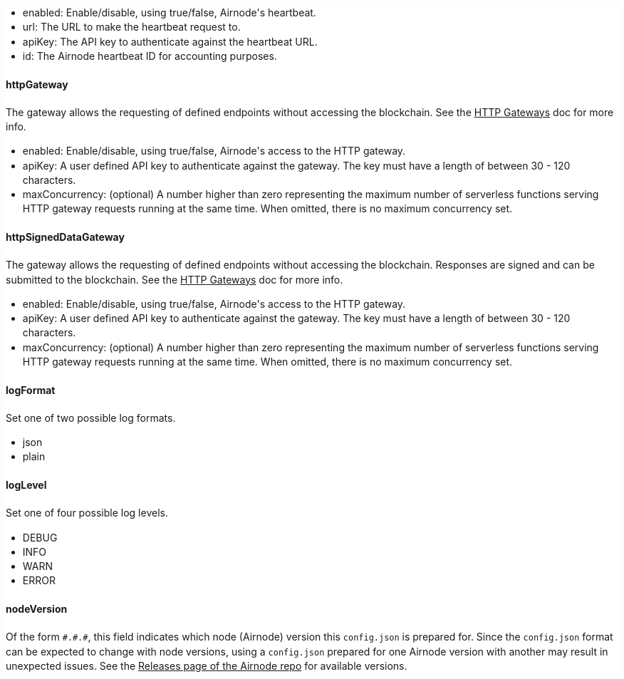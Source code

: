 - enabled: Enable/disable, using true/false, Airnode's heartbeat.
- url: The URL to make the heartbeat request to.
- apiKey: The API key to authenticate against the heartbeat URL.
- id: The Airnode heartbeat ID for accounting purposes.

#### httpGateway

[<InfoBtnGreen/>](../../../reference/deployment-files/config-json.md#httpgateway) The gateway allows the requesting of defined endpoints without accessing the blockchain. See the [HTTP Gateways](./http-gateways.md) doc for more info.

- enabled: Enable/disable, using true/false, Airnode's access to the HTTP gateway.
- apiKey: A user defined API key to authenticate against the gateway. The key must have a length of between 30 - 120 characters.
- maxConcurrency: (optional) A number higher than zero representing the maximum number of serverless functions serving HTTP gateway requests running at the same time. When omitted, there is no maximum concurrency set.

#### httpSignedDataGateway

[<InfoBtnGreen/>](../../../reference/deployment-files/config-json.md#httpsigneddatagateway) The gateway allows the requesting of defined endpoints without accessing the blockchain. Responses are signed and can be submitted to the blockchain. See the [HTTP Gateways](./http-gateways.md) doc for more info.

- enabled: Enable/disable, using true/false, Airnode's access to the HTTP gateway.
- apiKey: A user defined API key to authenticate against the gateway. The key must have a length of between 30 - 120 characters.
- maxConcurrency: (optional) A number higher than zero representing the maximum number of serverless functions serving HTTP gateway requests running at the same time. When omitted, there is no maximum concurrency set.

#### logFormat

[<InfoBtnGreen/>](../../../reference/deployment-files/config-json.md#logformat) Set one of two possible log formats.

- json
- plain

#### logLevel

[<InfoBtnGreen/>](../../../reference/deployment-files/config-json.md#loglevel) Set one of four possible log levels.

- DEBUG
- INFO
- WARN
- ERROR

#### nodeVersion

[<InfoBtnGreen/>](../../../reference/deployment-files/config-json.md#nodeversion) Of the form `#.#.#`, this field indicates which node (Airnode) version this `config.json` is prepared for. Since the `config.json` format can be expected to change with node versions, using a `config.json` prepared for one Airnode version with another may result in unexpected issues. See the [Releases page of the Airnode repo](https://github.com/api3dao/airnode/releases) for available versions.
